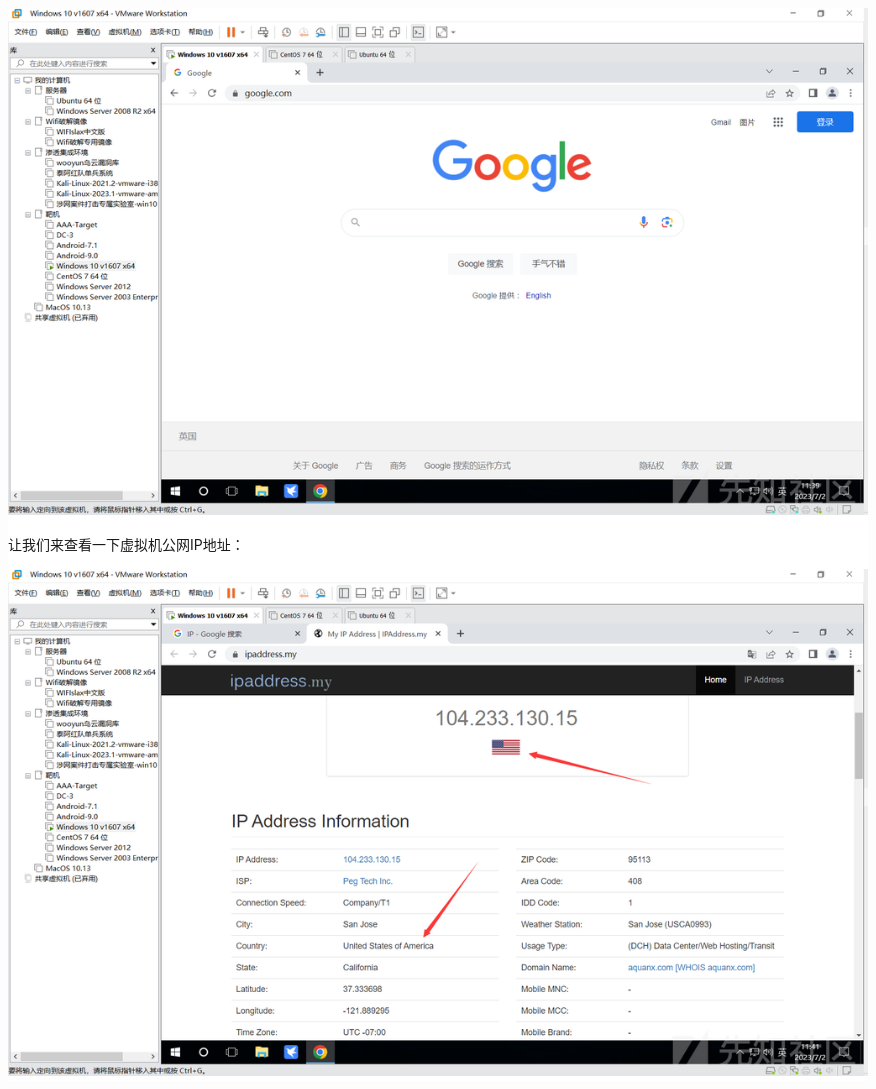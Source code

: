[![](assets/1703210060-738152fa9792b5748ed2bbc6f7df10c7.png)](https://xzfile.aliyuncs.com/media/upload/picture/20231205110613-3f667294-931b-1.png)

让我们来查看一下虚拟机公网IP地址：

[![](assets/1703210060-5d6198e9ba9b6eaf395a517220a71174.png)](https://xzfile.aliyuncs.com/media/upload/picture/20231205110624-4624e17e-931b-1.png)
